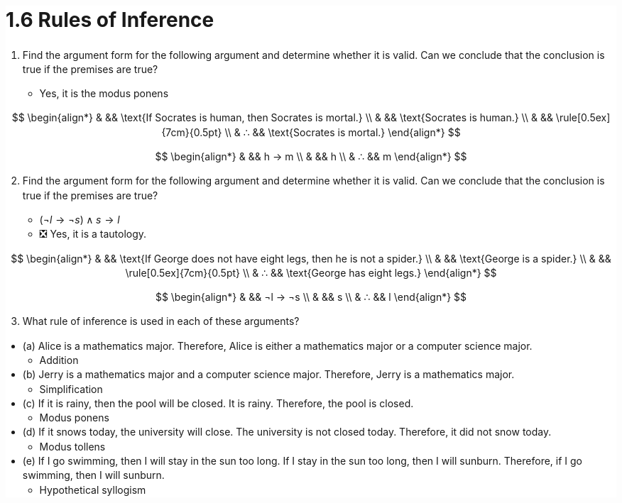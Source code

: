 # 1.6 Rules of Inference

1. Find the argument form for the following argument and determine whether it is valid. Can we conclude that the conclusion is true if the premises are true?

    - Yes, it is the modus ponens

$$
\begin{align*}
    & && \text{If Socrates is human, then Socrates is mortal.} \\
    & && \text{Socrates is human.} \\
    & && \rule[0.5ex]{7cm}{0.5pt} \\
    & ∴ && \text{Socrates is mortal.}
\end{align*}
$$

$$
\begin{align*}
    & && h → m \\
    & && h \\
    & ∴ && m
\end{align*}
$$

2. Find the argument form for the following argument and determine whether it is valid. Can we conclude that the conclusion is true if the premises are true?

    - $(¬l → ¬s) ∧ s → l$
    - ❎ Yes, it is a tautology.

$$
\begin{align*}
    & && \text{If George does not have eight legs, then he is not a spider.} \\
    & && \text{George is a spider.} \\
    & && \rule[0.5ex]{7cm}{0.5pt} \\
    & ∴ && \text{George has eight legs.}
\end{align*}
$$

$$
\begin{align*}
    & && ¬l → ¬s \\
    & && s \\
    & ∴ && l
\end{align*}
$$

3. What rule of inference is used in each of these arguments?
- (a) Alice is a mathematics major. Therefore, Alice is either a mathematics major or a computer science major.
  - Addition
- (b) Jerry is a mathematics major and a computer science major. Therefore, Jerry is a mathematics major.
  - Simplification
- (c) If it is rainy, then the pool will be closed. It is rainy. Therefore, the pool is closed.
  - Modus ponens
- (d) If it snows today, the university will close. The university is not closed today. Therefore, it did not snow today.
  - Modus tollens
- (e) If I go swimming, then I will stay in the sun too long. If I stay in the sun too long, then I will sunburn. Therefore, if I go swimming, then I will sunburn.
  - Hypothetical syllogism

